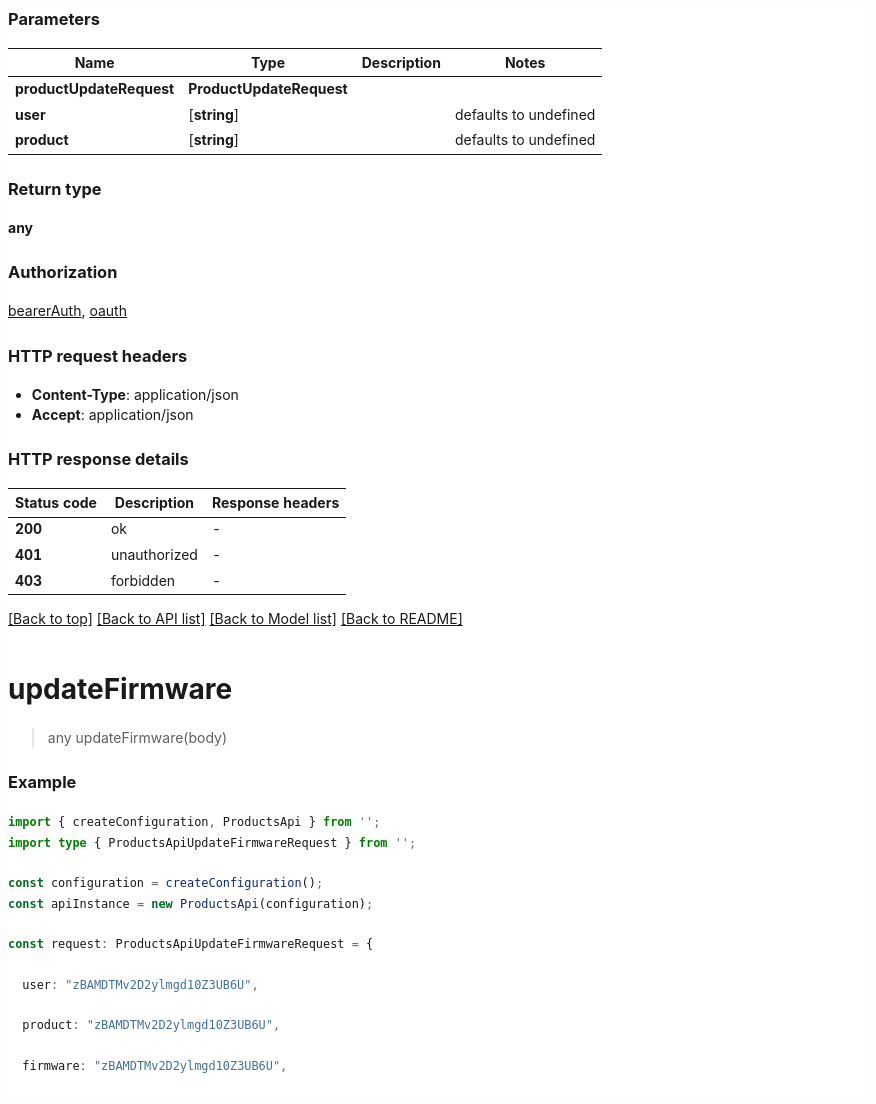 
### Parameters

Name | Type | Description  | Notes
------------- | ------------- | ------------- | -------------
 **productUpdateRequest** | **ProductUpdateRequest**|  |
 **user** | [**string**] |  | defaults to undefined
 **product** | [**string**] |  | defaults to undefined


### Return type

**any**

### Authorization

[bearerAuth](README.md#bearerAuth), [oauth](README.md#oauth)

### HTTP request headers

 - **Content-Type**: application/json
 - **Accept**: application/json


### HTTP response details
| Status code | Description | Response headers |
|-------------|-------------|------------------|
**200** | ok |  -  |
**401** | unauthorized |  -  |
**403** | forbidden |  -  |

[[Back to top]](#) [[Back to API list]](README.md#documentation-for-api-endpoints) [[Back to Model list]](README.md#documentation-for-models) [[Back to README]](README.md)

# **updateFirmware**
> any updateFirmware(body)


### Example


```typescript
import { createConfiguration, ProductsApi } from '';
import type { ProductsApiUpdateFirmwareRequest } from '';

const configuration = createConfiguration();
const apiInstance = new ProductsApi(configuration);

const request: ProductsApiUpdateFirmwareRequest = {
  
  user: "zBAMDTMv2D2ylmgd10Z3UB6U",
  
  product: "zBAMDTMv2D2ylmgd10Z3UB6U",
  
  firmware: "zBAMDTMv2D2ylmgd10Z3UB6U",
  
```